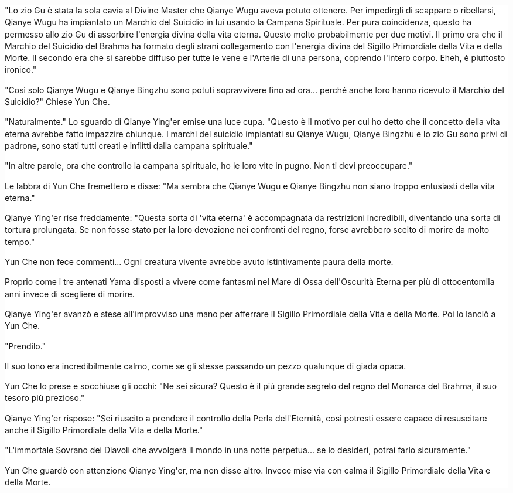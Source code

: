 
"Lo zio Gu è stata la sola cavia al Divine Master che Qianye Wugu aveva potuto ottenere. Per impedirgli di scappare o ribellarsi, Qianye Wugu ha impiantato un Marchio del Suicidio in lui usando la Campana Spirituale. Per pura coincidenza, questo ha permesso allo zio Gu di assorbire l'energia divina della vita eterna. Questo molto probabilmente per due motivi.
Il primo era che il Marchio del Suicidio del Brahma ha formato degli strani collegamento con l'energia divina del Sigillo Primordiale della Vita e della Morte. Il secondo era che si sarebbe diffuso per tutte le vene e l'Arterie di una persona, coprendo l'intero corpo. Eheh, è piuttosto ironico."


"Così solo Qianye Wugu e Qianye Bingzhu sono potuti sopravvivere fino ad ora... perché anche loro hanno ricevuto il Marchio del Suicidio?" Chiese Yun Che.


"Naturalmente." Lo sguardo di Qianye Ying'er emise una luce cupa. "Questo è il motivo per cui ho detto che il concetto della vita eterna avrebbe fatto impazzire chiunque. I marchi del suicidio impiantati su Qianye Wugu, Qianye Bingzhu e lo zio Gu sono privi di padrone, sono stati tutti creati e inflitti dalla campana spirituale."


"In altre parole, ora che controllo la campana spirituale, ho le loro vite in pugno. Non ti devi preoccupare."


Le labbra di Yun Che fremettero e disse: "Ma sembra che Qianye Wugu e Qianye Bingzhu non siano troppo entusiasti della vita eterna."


Qianye Ying'er rise freddamente: "Questa sorta di 'vita eterna' è accompagnata da restrizioni incredibili, diventando una sorta di tortura prolungata. Se non fosse stato per la loro devozione nei confronti del regno, forse avrebbero scelto di morire da molto tempo."


Yun Che non fece commenti... Ogni creatura vivente avrebbe avuto istintivamente paura della morte.


Proprio come i tre antenati Yama disposti a vivere come fantasmi nel Mare di Ossa dell'Oscurità Eterna per più di ottocentomila anni invece di scegliere di morire.


Qianye Ying'er avanzò e stese all'improvviso una mano per afferrare il Sigillo Primordiale della Vita e della Morte. Poi lo lanciò a Yun Che.


"Prendilo."


Il suo tono era incredibilmente calmo, come se gli stesse passando un pezzo qualunque di giada opaca.


Yun Che lo prese e socchiuse gli occhi: "Ne sei sicura? Questo è il più grande segreto del regno del Monarca del Brahma, il suo tesoro più prezioso."


Qianye Ying'er rispose: "Sei riuscito a prendere il controllo della Perla dell'Eternità, così potresti essere capace di resuscitare anche il Sigillo Primordiale della Vita e della Morte."


"L'immortale Sovrano dei Diavoli che avvolgerà il mondo in una notte perpetua... se lo desideri, potrai farlo sicuramente."


Yun Che guardò con attenzione Qianye Ying'er, ma non disse altro. Invece mise via con calma il Sigillo Primordiale della Vita e della Morte.
